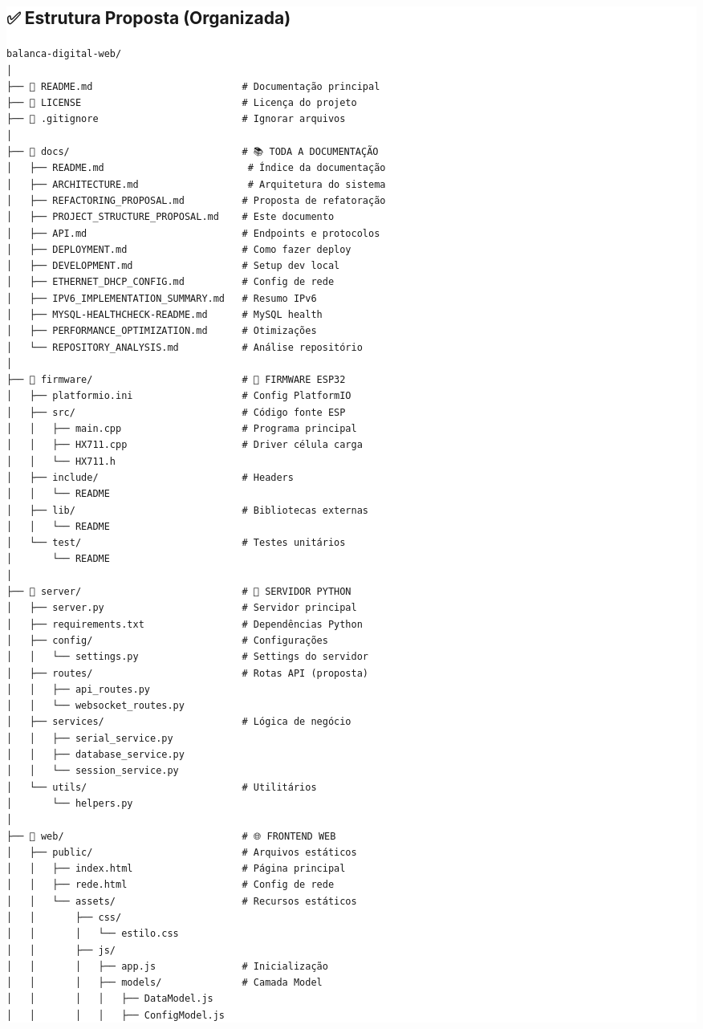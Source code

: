 ## ✅ Estrutura Proposta (Organizada)

```
balanca-digital-web/
│
├── 📄 README.md                          # Documentação principal
├── 📄 LICENSE                            # Licença do projeto
├── 📄 .gitignore                         # Ignorar arquivos
│
├── 📁 docs/                              # 📚 TODA A DOCUMENTAÇÃO
│   ├── README.md                         # Índice da documentação
│   ├── ARCHITECTURE.md                   # Arquitetura do sistema
│   ├── REFACTORING_PROPOSAL.md          # Proposta de refatoração
│   ├── PROJECT_STRUCTURE_PROPOSAL.md    # Este documento
│   ├── API.md                           # Endpoints e protocolos
│   ├── DEPLOYMENT.md                    # Como fazer deploy
│   ├── DEVELOPMENT.md                   # Setup dev local
│   ├── ETHERNET_DHCP_CONFIG.md          # Config de rede
│   ├── IPV6_IMPLEMENTATION_SUMMARY.md   # Resumo IPv6
│   ├── MYSQL-HEALTHCHECK-README.md      # MySQL health
│   ├── PERFORMANCE_OPTIMIZATION.md      # Otimizações
│   └── REPOSITORY_ANALYSIS.md           # Análise repositório
│
├── 📁 firmware/                          # 🔧 FIRMWARE ESP32
│   ├── platformio.ini                   # Config PlatformIO
│   ├── src/                             # Código fonte ESP
│   │   ├── main.cpp                     # Programa principal
│   │   ├── HX711.cpp                    # Driver célula carga
│   │   └── HX711.h
│   ├── include/                         # Headers
│   │   └── README
│   ├── lib/                             # Bibliotecas externas
│   │   └── README
│   └── test/                            # Testes unitários
│       └── README
│
├── 📁 server/                            # 🐍 SERVIDOR PYTHON
│   ├── server.py                        # Servidor principal
│   ├── requirements.txt                 # Dependências Python
│   ├── config/                          # Configurações
│   │   └── settings.py                  # Settings do servidor
│   ├── routes/                          # Rotas API (proposta)
│   │   ├── api_routes.py
│   │   └── websocket_routes.py
│   ├── services/                        # Lógica de negócio
│   │   ├── serial_service.py
│   │   ├── database_service.py
│   │   └── session_service.py
│   └── utils/                           # Utilitários
│       └── helpers.py
│
├── 📁 web/                               # 🌐 FRONTEND WEB
│   ├── public/                          # Arquivos estáticos
│   │   ├── index.html                   # Página principal
│   │   ├── rede.html                    # Config de rede
│   │   └── assets/                      # Recursos estáticos
│   │       ├── css/
│   │       │   └── estilo.css
│   │       ├── js/
│   │       │   ├── app.js               # Inicialização
│   │       │   ├── models/              # Camada Model
│   │       │   │   ├── DataModel.js
│   │       │   │   ├── ConfigModel.js
```